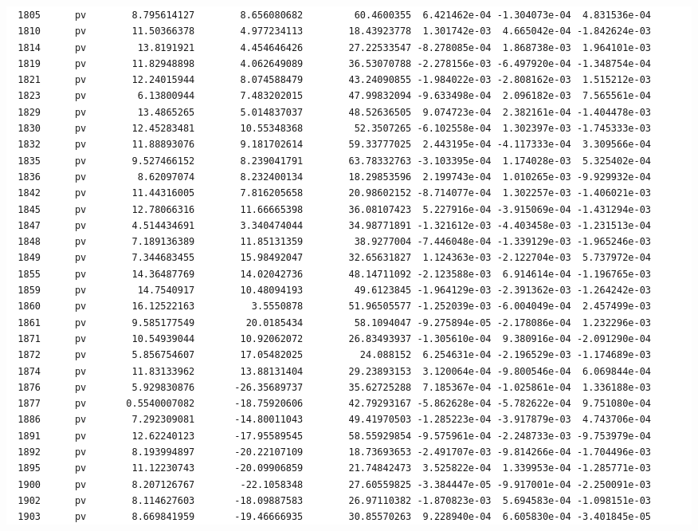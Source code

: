       1805      pv        8.795614127        8.656080682         60.4600355  6.421462e-04 -1.304073e-04  4.831536e-04
      1810      pv        11.50366378        4.977234113        18.43923778  1.301742e-03  4.665042e-04 -1.842624e-03
      1814      pv         13.8191921        4.454646426        27.22533547 -8.278085e-04  1.868738e-03  1.964101e-03
      1819      pv        11.82948898        4.062649089        36.53070788 -2.278156e-03 -6.497920e-04 -1.348754e-04
      1821      pv        12.24015944        8.074588479        43.24090855 -1.984022e-03 -2.808162e-03  1.515212e-03
      1823      pv         6.13800944        7.483202015        47.99832094 -9.633498e-04  2.096182e-03  7.565561e-04
      1829      pv         13.4865265        5.014837037        48.52636505  9.074723e-04  2.382161e-04 -1.404478e-03
      1830      pv        12.45283481        10.55348368         52.3507265 -6.102558e-04  1.302397e-03 -1.745333e-03
      1832      pv        11.88893076        9.181702614        59.33777025  2.443195e-04 -4.117333e-04  3.309566e-04
      1835      pv        9.527466152        8.239041791        63.78332763 -3.103395e-04  1.174028e-03  5.325402e-04
      1836      pv         8.62097074        8.232400134        18.29853596  2.199743e-04  1.010265e-03 -9.929932e-04
      1842      pv        11.44316005        7.816205658        20.98602152 -8.714077e-04  1.302257e-03 -1.406021e-03
      1845      pv        12.78066316        11.66665398        36.08107423  5.227916e-04 -3.915069e-04 -1.431294e-03
      1847      pv        4.514434691        3.340474044        34.98771891 -1.321612e-03 -4.403458e-03 -1.231513e-04
      1848      pv        7.189136389        11.85131359         38.9277004 -7.446048e-04 -1.339129e-03 -1.965246e-03
      1849      pv        7.344683455        15.98492047        32.65631827  1.124363e-03 -2.122704e-03  5.737972e-04
      1855      pv        14.36487769        14.02042736        48.14711092 -2.123588e-03  6.914614e-04 -1.196765e-03
      1859      pv         14.7540917        10.48094193         49.6123845 -1.964129e-03 -2.391362e-03 -1.264242e-03
      1860      pv        16.12522163          3.5550878        51.96505577 -1.252039e-03 -6.004049e-04  2.457499e-03
      1861      pv        9.585177549         20.0185434         58.1094047 -9.275894e-05 -2.178086e-04  1.232296e-03
      1871      pv        10.54939044        10.92062072        26.83493937 -1.305610e-04  9.380916e-04 -2.091290e-04
      1872      pv        5.856754607        17.05482025          24.088152  6.254631e-04 -2.196529e-03 -1.174689e-03
      1874      pv        11.83133962        13.88131404        29.23893153  3.120064e-04 -9.800546e-04  6.069844e-04
      1876      pv        5.929830876       -26.35689737        35.62725288  7.185367e-04 -1.025861e-04  1.336188e-03
      1877      pv       0.5540007082       -18.75920606        42.79293167 -5.862628e-04 -5.782622e-04  9.751080e-04
      1886      pv        7.292309081       -14.80011043        49.41970503 -1.285223e-04 -3.917879e-03  4.743706e-04
      1891      pv        12.62240123       -17.95589545        58.55929854 -9.575961e-04 -2.248733e-03 -9.753979e-04
      1892      pv        8.193994897       -20.22107109        18.73693653 -2.491707e-03 -9.814266e-04 -1.704496e-03
      1895      pv        11.12230743       -20.09906859        21.74842473  3.525822e-04  1.339953e-04 -1.285771e-03
      1900      pv        8.207126767        -22.1058348        27.60559825 -3.384447e-05 -9.917001e-04 -2.250091e-03
      1902      pv        8.114627603       -18.09887583        26.97110382 -1.870823e-03  5.694583e-04 -1.098151e-03
      1903      pv        8.669841959       -19.46666935        30.85570263  9.228940e-04  6.605830e-04 -3.401845e-05